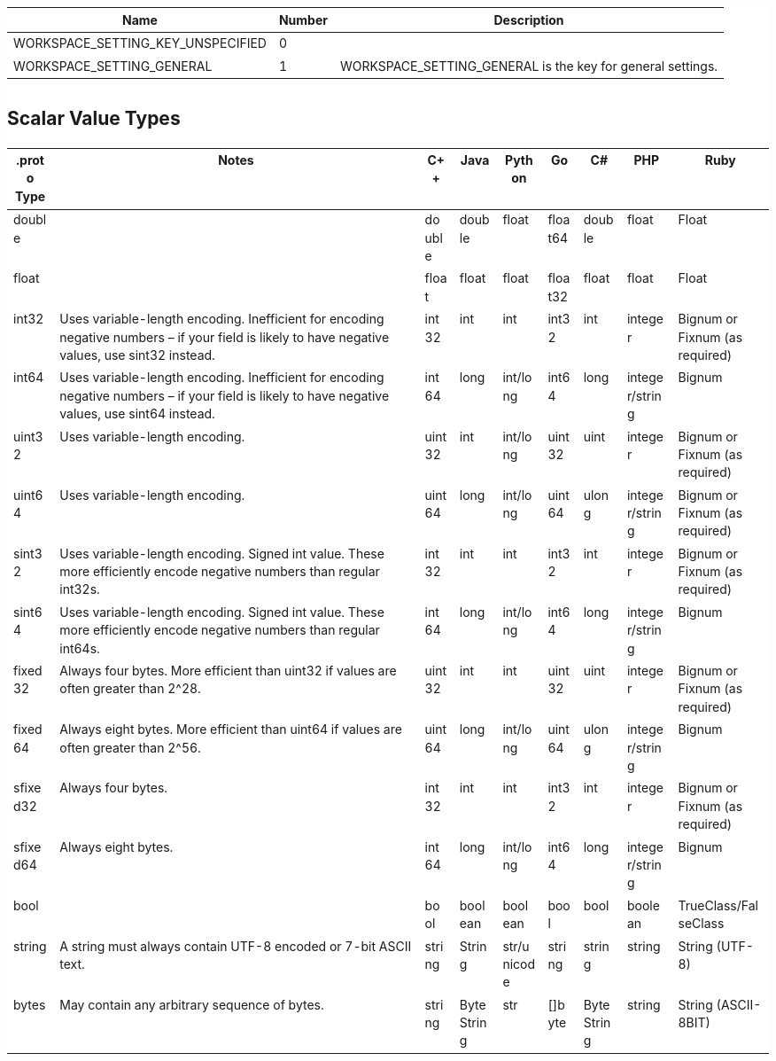 
| Name | Number | Description |
| ---- | ------ | ----------- |
| WORKSPACE_SETTING_KEY_UNSPECIFIED | 0 |  |
| WORKSPACE_SETTING_GENERAL | 1 | WORKSPACE_SETTING_GENERAL is the key for general settings. |


 

 

 



## Scalar Value Types

| .proto Type | Notes | C++ | Java | Python | Go | C# | PHP | Ruby |
| ----------- | ----- | --- | ---- | ------ | -- | -- | --- | ---- |
| <a name="double" /> double |  | double | double | float | float64 | double | float | Float |
| <a name="float" /> float |  | float | float | float | float32 | float | float | Float |
| <a name="int32" /> int32 | Uses variable-length encoding. Inefficient for encoding negative numbers – if your field is likely to have negative values, use sint32 instead. | int32 | int | int | int32 | int | integer | Bignum or Fixnum (as required) |
| <a name="int64" /> int64 | Uses variable-length encoding. Inefficient for encoding negative numbers – if your field is likely to have negative values, use sint64 instead. | int64 | long | int/long | int64 | long | integer/string | Bignum |
| <a name="uint32" /> uint32 | Uses variable-length encoding. | uint32 | int | int/long | uint32 | uint | integer | Bignum or Fixnum (as required) |
| <a name="uint64" /> uint64 | Uses variable-length encoding. | uint64 | long | int/long | uint64 | ulong | integer/string | Bignum or Fixnum (as required) |
| <a name="sint32" /> sint32 | Uses variable-length encoding. Signed int value. These more efficiently encode negative numbers than regular int32s. | int32 | int | int | int32 | int | integer | Bignum or Fixnum (as required) |
| <a name="sint64" /> sint64 | Uses variable-length encoding. Signed int value. These more efficiently encode negative numbers than regular int64s. | int64 | long | int/long | int64 | long | integer/string | Bignum |
| <a name="fixed32" /> fixed32 | Always four bytes. More efficient than uint32 if values are often greater than 2^28. | uint32 | int | int | uint32 | uint | integer | Bignum or Fixnum (as required) |
| <a name="fixed64" /> fixed64 | Always eight bytes. More efficient than uint64 if values are often greater than 2^56. | uint64 | long | int/long | uint64 | ulong | integer/string | Bignum |
| <a name="sfixed32" /> sfixed32 | Always four bytes. | int32 | int | int | int32 | int | integer | Bignum or Fixnum (as required) |
| <a name="sfixed64" /> sfixed64 | Always eight bytes. | int64 | long | int/long | int64 | long | integer/string | Bignum |
| <a name="bool" /> bool |  | bool | boolean | boolean | bool | bool | boolean | TrueClass/FalseClass |
| <a name="string" /> string | A string must always contain UTF-8 encoded or 7-bit ASCII text. | string | String | str/unicode | string | string | string | String (UTF-8) |
| <a name="bytes" /> bytes | May contain any arbitrary sequence of bytes. | string | ByteString | str | []byte | ByteString | string | String (ASCII-8BIT) |

